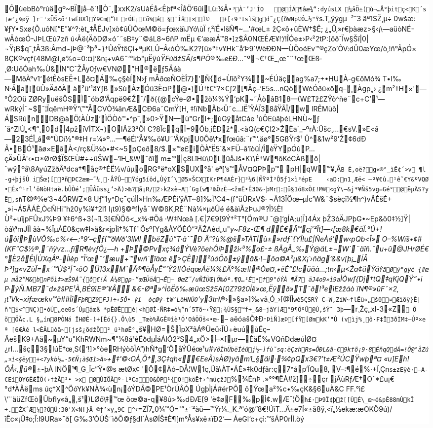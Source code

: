 ÕùebBò°rùägº~BÏjå–ë´!Ò¯,xxK2/sUàÉå<Êþfª<ÎåÖ‘6ûìLù:¼Â`•³À¯’J'ÎO	 @ÍÁ¶âæ¾“:dyúsLX
¼åÖ±(ù¬…Å°þitç<K´s†æ²¿%øÿ }r¨¹xÜŠ<õ²twË8XlÝ9Cm“H rÓË¡£õ%á §¨Îâ‡×Ï©	+[‹9³Isìšgd˜¿Ç{ðWNp©Ó…½"Ÿ`s.T„ÿýgµ
 ²ˆ3
äª1$Ž¸µ÷
0wšæ:¥ƒY•Sxø{Õ.uôN[”E"¥^?:èt„‡ÅÊJv]xò¢ûÜÒœM©ö=ƒœxäìJYó\ùÏ	r‚²íË•lšÑ¶~…'#œL± žÇ«ô+ûÈW†$Ê;	¿„Û‚»r€þàæz>§‹¡\—aüòNÉ-wÄòœÓ-JÞLŒù7zñ
ú‹Ãë(ÄöDØ×ó˜˜sB‡y¨©áL8~6ñP
mËµ €‘ææÁ™8•]z$Â0NŒÉÆ¥!‘/!ÎÓe±›P‹²2tP:[õðˆÏw§Šï|0|¬Ÿ¡B$qˆ¸tÅ3ß:Âmd~jÞ@¯³þ³~}†ÛéŸtêÇi+ªµKLÛ–Â‹òÓ‰K2?[ü»°‡v¥Hk¨å‘Þ9´WèÐÐN—ÙÕoéEv™®çZo’ÔV:dÛ0æYœ/ò‚!ñ°ÂpÓ×	ßÇK®vçf{48M@ì,ø%o=0:¤]‘&n¡+vA6¨’°kb"µËÿú$ŸFùäžSÅ/s¶PÒ®‰e£Ð…$˜º¬€†Œ_‚œ˜¨†œŒß­¸Ø:UõÓah‰Ù&ÌN”CˆŽÅy0ƒw€VNØ”H®ëƒ5Äáà—MðÀ°v1‘étÊòsEË+Lð¤Á‰ç§èÍN›ƒ mÅðœÑOÈÎ7}’Ñ{d+Ùîõ²Y¾~ÉÚäçag%a7;+•HUÀ-g€ôMó¾
T•l‰ N·Åa[üÛ»ÄãôÀ à²ü'¹äYƒß
 »SùÀzÓü3È¤P@•)Ú†t€”?×€ƒ2[¶Âç–’E5s…nQòWèÓðü«ôq–¸Àgp„› ¿m²‡H×'—°Õ2Oü
 ZØRyuëšÔSÌ¯óbØ’Äqpë9€Žˆ/ð{{@cÝe-Ø•žò¼%Ý‘pK~˜ÅòâB18—(W£Tž£ZŸò^ñe¨c+C’¹—wRkýÍ¨~$¯¦ÏqêmH®Ÿ‘\™“ÅCVÒ¾änÆ&CÐ6a˜CmŸ[H‚	‡!ïNbÃb‹Ü˜c…lË¹ŸÁÏ38åŸÃÎ/w lRÊMùõ|ÁSRúnDB@àÖ¦ÀÙz’ÌÖÒò™•^pˆ‚»0>ŸN—ù"GrI+;ùGÿåtCáe
¹ùÔEùäþéLHNÙ~ƒ´å^ZlÙ„<¶“¸0d|4pžíVÍTX¬)OlÃž3²Ôl
C?8ÎcqÏ=9Õb¸iÈÐž*.<àQ(c€Çl2>ŽÈa`_–ºrÀ:Ûšc¸…€sV.»E<ã—23ÉÎ„á®”ÙDí½"®‡H
r=¼»º…—¶éÉ¦”Å¥‰ö¥U˜‘ÃKpjU0Ôê\†xfœûã:¨r™’.äø°5GßŸr$¹	Û^&1w²9’Ž¢6dÐ	Â•BÓ¹âø×EâÀ</rç&Ü¾ò•#\<~5pÇeð8/$.×™ø£iÕÀ“Ë5´&×FÜ–ã‘ï­òüÌ/ÎèŸYpÓùP…çÄ»ÜÃ'‹•¤*ØrØ$Ï$ŒÙ#÷÷ûŠW~‘îH_&W˜õî m±’°|ç8LîHù\0LûåJš•Kï\Ê†W¶õKéCÀßô|ˆwÿºå\8AyúZžðÂªdca†¶åç®†ÉË½v/úµoRG°ë†oX$UX°å' eª[’s™ÅV¤QPÞp™ pH|qW™¥‚Ã`B	É‚oë?g«®°_ìË¢´>v ¶l-g+þjšÛ
iŠœ¦[ªñÞC2æm—˜¼¸·ÅŸÛ—Ÿóg5íôd„ÙýIˆ\Ø5×ŠCXIKrP¶4AÈr}³¼6|ÑŸºÌ³Ô5ƒ1×ì³épE	‹aD:n1¸Æë< —º¥€û.¹ê˜€Y&ºVQØ•Êx^¹rl‘ôNòH†aè.bÛÒé’;ÜÅüss¿‘>Ä)>‰?ã¡R/2›k2­xè~A´Gg(w¶¹‰ÖzÈ¬<žmË•Ê30&·þMr:ü§1ó8xÒ£!M®<gÝ\–&j*¥Ñš5vg=Gé°@ëµÄS?y
Ë,sñ`T@®¼e‘3¬4ÕRWZ×8 U­ƒ”1y^Dç¯çúÌÌ»Hn‰ÆPÉí‘ÿÁT~8]‰Ì¹C4¬(f“üÜRxV$· ¬Ä13ÎÖœ–µÍc’W&¨$sèçî½¶h^)vÃÈšÉ+„»i¬Á5ÃÁÈ‚ÒcÑHi"hž0y%ì¥†2l1 I¡t9)§©ªfÌyå¨W©ßK‚RÉ¨Nà¼×µðÛé
é&àìÃzÞuJ®?Ï½È!Ù²+uîjpFÛxJ%Þ9 ¥‡6^ß+3(¬îL3[€ÑÖõ<_x¾·#Õá	·W‡Nœã [.€|7€9[9Ý†²T°[Öm®U
ˆ@]‘gÍA;u]Ï]4Áx þŽ3óÄJPþG•~Ep&ö0‡½]Ÿ|òâ\ªmJÌÌ ãà¬%ÎµÀÉ0&çw‡I»ä&r«jpÌî†%Tf¨Ösº[Yg&ÀYÖÉÓ“³ÄŽAêd„u"*y~F8z-Œ¶ dÈ€Â™çj'²Ît]—‹[æ8k€ãÏ.°Ú+!úôiÞùVÕ‰c%‹<—:°9‘–çƒ{™ðWð’3lMl
bëZû”T·äˆ¯Ð	Â"?ù%@š»TÀT­Ìù±»rdƒˆ{YÏ!u£|ÑeÀé‘w‹pQb<Î»
	O–%Wïš•¢#(KF"C$½®‚˜ñÿvz…ƒïR¶èvƒÔ¿—h +Þ©Pvxç¾áÝVè?õehÔíÞžì‹³%o£-±
ßÃgÅ_‰Ý@äL±¬W`¨äîñ.¯u+û@JHrØÉ€°È2åÊl|ÙXqÂº-Ílèp
"Ï‘œ¨’æu+™wñ`îàœ ë>ÇÊ]²ùóÕô±ýâ&·\–õa©A²µ&X¡´›ñäg’&&v[þ¡_ÍÅ
Þ³]g«vZùÎ=x˜™Ù$³|¯‹_ôO	Û]3xMˆÃ®¶àÅyÊ”'Ý2#ÒéqœÁë¼%£Ä°%æ#®Òø¤,•ëÉ“£!cü­ãà…;tn‹_µ<Ža¢üÝå`ÝâØÿ"gÿè {#œµ
må2“M&bnPõì‡>æŠ9À˜{ð€!Ã	Á¼8gp-“œŒÜöÁ¬Ë–
ØœZ˜/uÑÍÙŒ\Ö‰óº.¶Q…¹É•†9"óÝÀ	¶Ã7
äJ4o9»î9a`ÌÒwf{Dj†tQ‡qKjQŸ“•i
P·ýÑ.MB7¯d»žšPE¹À‚BÉ9ïE®’¥Â
&€-Øª»^ÌõËõ‰æüœSž5A[0Z?9ž0Íë»œ,Ëÿð»\T¯ð!³eìEžžáò ïN¶®»ûF˜×2,¡t¹Vk¬xîƒæœkv™ã##Ìî`FþRZ9FJ]÷‹5Ô•-ýï	òçØý-tW‘LôHNÙO`‘y3t*n\®›»§a»]‰vâ¸Ó_›[@ÎÌ`wè5ÇSRÝ
C–W‚ZiW~flËü«„š0¤Æìõÿ}Ê|ñ°$<^NÇ)•óÚ„ee0s´Ùµäœß *pÊØÊé¦<hØÍ·ÑR‡=ó¼”n´5Tõ~‹Ÿ@¡¾ÚS§™f+_&8—jãY[Æ°9¶ÖºÛ@Ú‚šÝ¯
3þ`—r¸Žç„xl-3«Z` ÔõÖÃc.L
§„ín8PÒNá ÏHØÊ·)+[Êó{}.Ô\ù5 _Tœò%ÄGÊ®îè¹Ó'OâÖÖš«•œ-`– aëóašÕ‡Ð-`ÞìÑ]æÞ[fŸ[ØmkK‘"Ù
(vìj%¸ô·F‡Ï3ðÌM‡—Úº×eª
[6ÆÀé l<ÈÂLüòã~[jsš¿õdžÖ²_ü¹høÊ°„­`š¥HØ=ŠÏpX²ãÁ®Üeü‹ÎÚ+èuúùÉç–ÂešK9+Aä~µY“u"KhRWNm~¶"¼8á¹èËðdµÏáÁlÕ2³S4„xÖ>Í–×[µr—ÈäÊ‰VQñÐdæúÌØ¤¿rl…šç3§IúË†œ¸S(‘!]>°òeRHýòõÏA“)hÑ†g‘ÖåÝÛéœ¹*u#`VõÎhÜbëÍéûj½~]fù˜sq:ëÇzhRs=ÔÐL&â-€9k†õ¡9·8ÉñqQdÁ=!Ô@°åZú„¤ì<§ëy+<7ykb½…-5€Ñ¡à$Œî>À»`+‡'©‹OÀ,Õ†,3Ç‡qh«€EeÃ)sÀØ)yâm1_§äi·¾¢pQx3€?’t±Æ²ÚCŸwþª¤ «u]Eh!ÕÅ‹‚ü®*±-þÀ lNÖ¹¶_G_Ïc”Ÿ•@s ætØx¢
'Ô¢Àó–DÅ¦W1ç‚Üå\ÀT•ÁÉ»‡k0dƒãr:ç7^áp‘ÏQu8, V–:¶é%·+Ï‚Çn`s±zEÿè·—A-€EíÖ¥6ÉÆÏÖ(›†žÃ²• >x ØÙIÕÅº-l­ªCaO&ÖP¹{O!köË†›°müçžJ`%¾ÉnÞ
.»°°¶ÊÀ#ž]÷çr jÃùRƒÆ†Oˆ*£u¡€°d†ÀÃëms
úç†X^ÖóYk¥NÀ¾‹ùn¡óÝDÃ©PE¹ÒrÚÂÓ
 ÚgþÌjÁ#érPÕ
ôÝœa²%c•‰çK&§6uÀ&C
FF.°ì£\‘¨äüZfŒòÛbfIy«â„,š¹)LØõ\‡™œ õœ©a-q¥8û>‰dÐÆ[9 'è¢øF‰pÌ¢.wÆ¯¦Ö`h£·Þ9Ï¢þž[[ÙÉ\_œ~é&pÊ88mÙkÎ+.­ŽXˆÆ¼?ÖÜ:30'X<N[}Â ©ƒ’×y„9C ^`‹=ZÏ7„0¾™Ó='“±˜²àü—™Ýr¼._K.ª'ó@”8€!ÚìT…Ä±e7Í«±å8ÿ,<ï„½ekæ:æOKÖ9ú)/îÊc«¡Û‡o;Î:l9URa»¯ð[ G‰3’ÓÚŠ˜ìðÕ©ƒ§dl´ÀsØÍŠ‡È¶[m°Ås¥xê±ïÐ2‘—
ÁeGl‘c+çì:™šÁP0rÍÌ.òý